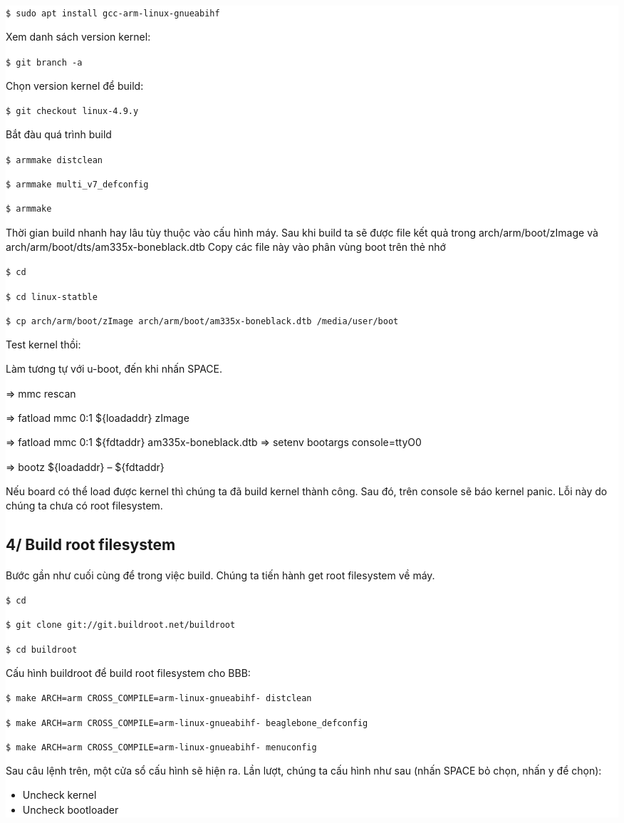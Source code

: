 ```$ sudo apt install gcc-arm-linux-gnueabihf```

Xem danh sách version kernel:

```$ git branch -a```

Chọn version kernel để build:

```$ git checkout linux-4.9.y```

Bắt đàu quá trình build

```$ armmake distclean```

```$ armmake multi_v7_defconfig```

```$ armmake```

Thời gian build nhanh hay lâu tùy thuộc vào cấu hình máy. Sau khi build ta sẽ được file kết quả trong arch/arm/boot/zImage và arch/arm/boot/dts/am335x-boneblack.dtb
Copy các file này vào phân vùng boot trên thẻ nhớ

```$ cd```

```$ cd linux-statble```

```$ cp arch/arm/boot/zImage arch/arm/boot/am335x-boneblack.dtb /media/user/boot```

Test kernel thồi:

Làm tương tự với u-boot, đến khi nhấn SPACE.

=> mmc rescan

=> fatload mmc 0:1 ${loadaddr} zImage

=> fatload mmc 0:1 ${fdtaddr} am335x-boneblack.dtb
=> setenv bootargs console=ttyO0

=> bootz ${loadaddr} – ${fdtaddr}

Nếu board có thể load được kernel thì chúng ta đã build kernel thành công. Sau đó, trên console sẽ báo kernel panic. Lỗi này do chúng ta chưa có root filesystem.

4/ Build root filesystem
--------
Bước gần như cuối cùng để trong việc build. Chúng ta tiến hành get root filesystem về máy.

```$ cd```

```$ git clone git://git.buildroot.net/buildroot```

```$ cd buildroot```

Cấu hình buildroot để build root filesystem cho BBB:

```$ make ARCH=arm CROSS_COMPILE=arm-linux-gnueabihf- distclean```

```$ make ARCH=arm CROSS_COMPILE=arm-linux-gnueabihf- beaglebone_defconfig```

```$ make ARCH=arm CROSS_COMPILE=arm-linux-gnueabihf- menuconfig```

Sau câu lệnh trên, một cửa sổ cấu hình sẽ hiện ra. Lần lượt, chúng ta cấu hình như sau (nhấn SPACE bỏ chọn, nhấn y để chọn):

- Uncheck kernel
- Uncheck bootloader
```